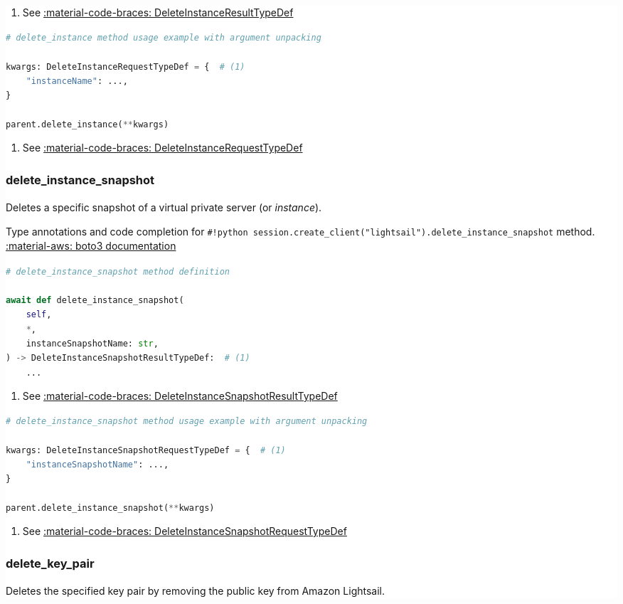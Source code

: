 1. See [:material-code-braces: DeleteInstanceResultTypeDef](./type_defs.md#deleteinstanceresulttypedef) 


```python
# delete_instance method usage example with argument unpacking

kwargs: DeleteInstanceRequestTypeDef = {  # (1)
    "instanceName": ...,
}

parent.delete_instance(**kwargs)
```

1. See [:material-code-braces: DeleteInstanceRequestTypeDef](./type_defs.md#deleteinstancerequesttypedef) 

### delete\_instance\_snapshot

Deletes a specific snapshot of a virtual private server (or <i>instance</i>).

Type annotations and code completion for `#!python session.create_client("lightsail").delete_instance_snapshot` method.
[:material-aws: boto3 documentation](https://boto3.amazonaws.com/v1/documentation/api/latest/reference/services/lightsail/client/delete_instance_snapshot.html)

```python
# delete_instance_snapshot method definition

await def delete_instance_snapshot(
    self,
    *,
    instanceSnapshotName: str,
) -> DeleteInstanceSnapshotResultTypeDef:  # (1)
    ...
```

1. See [:material-code-braces: DeleteInstanceSnapshotResultTypeDef](./type_defs.md#deleteinstancesnapshotresulttypedef) 


```python
# delete_instance_snapshot method usage example with argument unpacking

kwargs: DeleteInstanceSnapshotRequestTypeDef = {  # (1)
    "instanceSnapshotName": ...,
}

parent.delete_instance_snapshot(**kwargs)
```

1. See [:material-code-braces: DeleteInstanceSnapshotRequestTypeDef](./type_defs.md#deleteinstancesnapshotrequesttypedef) 

### delete\_key\_pair

Deletes the specified key pair by removing the public key from Amazon Lightsail.
